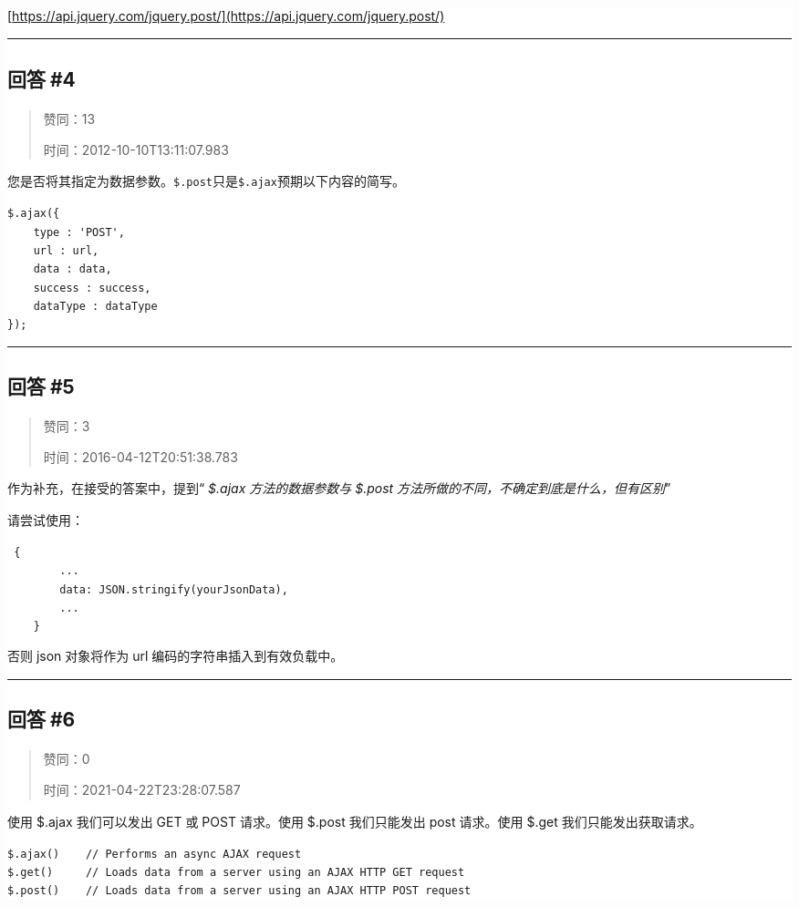 [https://api.jquery.com/jquery.post/](https://api.jquery.com/jquery.post/)

* * *

## 回答 #4

> 赞同：13
> 
> 时间：2012-10-10T13:11:07.983

您是否将其指定为数据参数。`$.post`只是`$.ajax`预期以下内容的简写。

```
$.ajax({
    type : 'POST',
    url : url,
    data : data,
    success : success,
    dataType : dataType
}); 
```

* * *

## 回答 #5

> 赞同：3
> 
> 时间：2016-04-12T20:51:38.783

作为补充，在接受的答案中，提到“ *$.ajax 方法的数据参数与 $.post 方法所做的不同，不确定到底是什么，但有区别*”

请尝试使用：

```
 { 
        ... 
        data: JSON.stringify(yourJsonData), 
        ... 
    } 
```

否则 json 对象将作为 url 编码的字符串插入到有效负载中。

* * *

## 回答 #6

> 赞同：0
> 
> 时间：2021-04-22T23:28:07.587

使用 $.ajax 我们可以发出 GET 或 POST 请求。使用 $.post 我们只能发出 post 请求。使用 $.get 我们只能发出获取请求。

```
$.ajax()    // Performs an async AJAX request
$.get()     // Loads data from a server using an AJAX HTTP GET request
$.post()    // Loads data from a server using an AJAX HTTP POST request 
```

